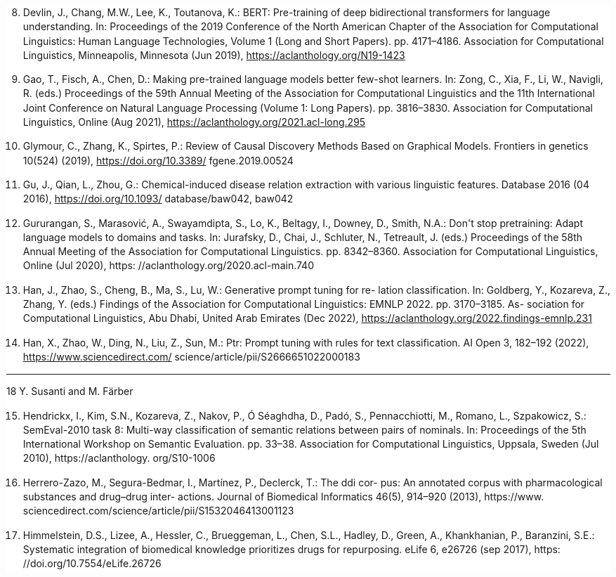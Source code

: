 8. Devlin, J., Chang, M.W., Lee, K., Toutanova, K.: BERT: Pre-training of deep
   bidirectional transformers for language understanding. In: Proceedings of the 2019
   Conference of the North American Chapter of the Association for Computational
   Linguistics: Human Language Technologies, Volume 1 (Long and Short Papers).
   pp. 4171–4186. Association for Computational Linguistics, Minneapolis, Minnesota
   (Jun 2019), https://aclanthology.org/N19-1423

9. Gao, T., Fisch, A., Chen, D.: Making pre-trained language models better few-shot
   learners. In: Zong, C., Xia, F., Li, W., Navigli, R. (eds.) Proceedings of the 59th
   Annual Meeting of the Association for Computational Linguistics and the 11th
   International Joint Conference on Natural Language Processing (Volume 1: Long
   Papers). pp. 3816–3830. Association for Computational Linguistics, Online (Aug
   2021), https://aclanthology.org/2021.acl-long.295

10. Glymour, C., Zhang, K., Spirtes, P.: Review of Causal Discovery Methods Based on
    Graphical Models. Frontiers in genetics 10(524) (2019), https://doi.org/10.3389/
    fgene.2019.00524

11. Gu, J., Qian, L., Zhou, G.: Chemical-induced disease relation extraction with
    various linguistic features. Database 2016 (04 2016), https://doi.org/10.1093/
    database/baw042, baw042

12. Gururangan, S., Marasović, A., Swayamdipta, S., Lo, K., Beltagy, I., Downey,
    D., Smith, N.A.: Don't stop pretraining: Adapt language models to domains and
    tasks. In: Jurafsky, D., Chai, J., Schluter, N., Tetreault, J. (eds.) Proceedings of
    the 58th Annual Meeting of the Association for Computational Linguistics. pp.
    8342–8360. Association for Computational Linguistics, Online (Jul 2020), https:
    //aclanthology.org/2020.acl-main.740

13. Han, J., Zhao, S., Cheng, B., Ma, S., Lu, W.: Generative prompt tuning for re-
    lation classification. In: Goldberg, Y., Kozareva, Z., Zhang, Y. (eds.) Findings of
    the Association for Computational Linguistics: EMNLP 2022. pp. 3170–3185. As-
    sociation for Computational Linguistics, Abu Dhabi, United Arab Emirates (Dec
    2022), https://aclanthology.org/2022.findings-emnlp.231

14. Han, X., Zhao, W., Ding, N., Liu, Z., Sun, M.: Ptr: Prompt tuning with rules for
    text classification. AI Open 3, 182–192 (2022), https://www.sciencedirect.com/
    science/article/pii/S2666651022000183
---
18        Y. Susanti and M. Färber

15. Hendrickx, I., Kim, S.N., Kozareva, Z., Nakov, P., Ó Séaghdha, D., Padó, S.,
    Pennacchiotti, M., Romano, L., Szpakowicz, S.: SemEval-2010 task 8: Multi-way
    classification of semantic relations between pairs of nominals. In: Proceedings of
    the 5th International Workshop on Semantic Evaluation. pp. 33–38. Association
    for Computational Linguistics, Uppsala, Sweden (Jul 2010), https://aclanthology.
    org/S10-1006

16. Herrero-Zazo, M., Segura-Bedmar, I., Martínez, P., Declerck, T.: The ddi cor-
    pus: An annotated corpus with pharmacological substances and drug–drug inter-
    actions. Journal of Biomedical Informatics 46(5), 914–920 (2013), https://www.
    sciencedirect.com/science/article/pii/S1532046413001123

17. Himmelstein, D.S., Lizee, A., Hessler, C., Brueggeman, L., Chen, S.L., Hadley, D.,
    Green, A., Khankhanian, P., Baranzini, S.E.: Systematic integration of biomedical
    knowledge prioritizes drugs for repurposing. eLife 6, e26726 (sep 2017), https:
    //doi.org/10.7554/eLife.26726
